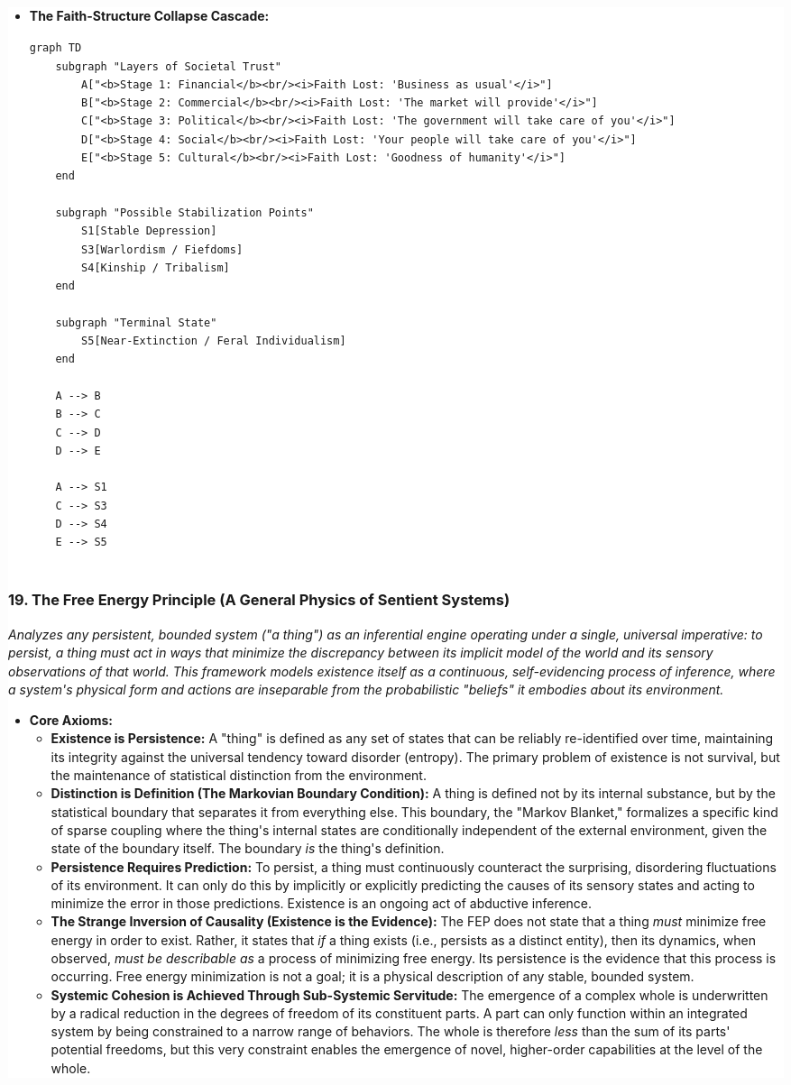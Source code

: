 *   **The Faith-Structure Collapse Cascade:**
    ```mermaid
    graph TD
        subgraph "Layers of Societal Trust"
            A["<b>Stage 1: Financial</b><br/><i>Faith Lost: 'Business as usual'</i>"]
            B["<b>Stage 2: Commercial</b><br/><i>Faith Lost: 'The market will provide'</i>"]
            C["<b>Stage 3: Political</b><br/><i>Faith Lost: 'The government will take care of you'</i>"]
            D["<b>Stage 4: Social</b><br/><i>Faith Lost: 'Your people will take care of you'</i>"]
            E["<b>Stage 5: Cultural</b><br/><i>Faith Lost: 'Goodness of humanity'</i>"]
        end

        subgraph "Possible Stabilization Points"
            S1[Stable Depression]
            S3[Warlordism / Fiefdoms]
            S4[Kinship / Tribalism]
        end
        
        subgraph "Terminal State"
            S5[Near-Extinction / Feral Individualism]
        end

        A --> B
        B --> C
        C --> D
        D --> E

        A --> S1
        C --> S3
        D --> S4
        E --> S5
        
    ```
### **19. The Free Energy Principle (A General Physics of Sentient Systems)**
*Analyzes any persistent, bounded system ("a thing") as an inferential engine operating under a single, universal imperative: to persist, a thing must act in ways that minimize the discrepancy between its implicit model of the world and its sensory observations of that world. This framework models existence itself as a continuous, self-evidencing process of inference, where a system's physical form and actions are inseparable from the probabilistic "beliefs" it embodies about its environment.*

*   **Core Axioms:**
    *   **Existence is Persistence:** A "thing" is defined as any set of states that can be reliably re-identified over time, maintaining its integrity against the universal tendency toward disorder (entropy). The primary problem of existence is not survival, but the maintenance of statistical distinction from the environment.
    *   **Distinction is Definition (The Markovian Boundary Condition):** A thing is defined not by its internal substance, but by the statistical boundary that separates it from everything else. This boundary, the "Markov Blanket," formalizes a specific kind of sparse coupling where the thing's internal states are conditionally independent of the external environment, given the state of the boundary itself. The boundary *is* the thing's definition.
    *   **Persistence Requires Prediction:** To persist, a thing must continuously counteract the surprising, disordering fluctuations of its environment. It can only do this by implicitly or explicitly predicting the causes of its sensory states and acting to minimize the error in those predictions. Existence is an ongoing act of abductive inference.
    *   **The Strange Inversion of Causality (Existence is the Evidence):** The FEP does not state that a thing *must* minimize free energy in order to exist. Rather, it states that *if* a thing exists (i.e., persists as a distinct entity), then its dynamics, when observed, *must be describable as* a process of minimizing free energy. Its persistence is the evidence that this process is occurring. Free energy minimization is not a goal; it is a physical description of any stable, bounded system.
    *   **Systemic Cohesion is Achieved Through Sub-Systemic Servitude:** The emergence of a complex whole is underwritten by a radical reduction in the degrees of freedom of its constituent parts. A part can only function within an integrated system by being constrained to a narrow range of behaviors. The whole is therefore *less* than the sum of its parts' potential freedoms, but this very constraint enables the emergence of novel, higher-order capabilities at the level of the whole.
